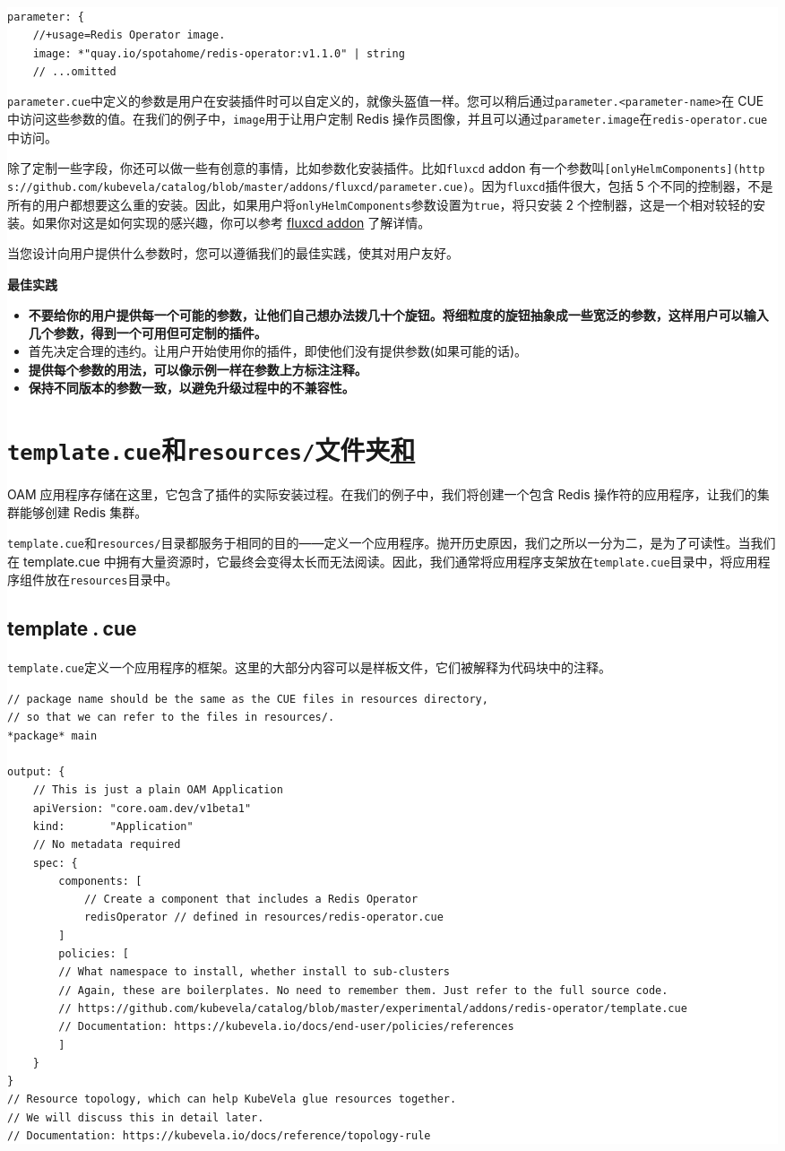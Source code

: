```
parameter: {
    //+usage=Redis Operator image.
    image: *"quay.io/spotahome/redis-operator:v1.1.0" | string
    // ...omitted
```

`parameter.cue`中定义的参数是用户在安装插件时可以自定义的，就像头盔值一样。您可以稍后通过`parameter.<parameter-name>`在 CUE 中访问这些参数的值。在我们的例子中，`image`用于让用户定制 Redis 操作员图像，并且可以通过`parameter.image`在`redis-operator.cue`中访问。

除了定制一些字段，你还可以做一些有创意的事情，比如参数化安装插件。比如`fluxcd` addon 有一个参数叫`[onlyHelmComponents](https://github.com/kubevela/catalog/blob/master/addons/fluxcd/parameter.cue)`。因为`fluxcd`插件很大，包括 5 个不同的控制器，不是所有的用户都想要这么重的安装。因此，如果用户将`onlyHelmComponents`参数设置为`true`，将只安装 2 个控制器，这是一个相对较轻的安装。如果你对这是如何实现的感兴趣，你可以参考 [fluxcd addon](https://github.com/kubevela/catalog/blob/master/addons/fluxcd/template.cue#L25) 了解详情。

当您设计向用户提供什么参数时，您可以遵循我们的最佳实践，使其对用户友好。

**最佳实践**

*   **不要给你的用户提供每一个可能的参数，让他们自己想办法拨几十个旋钮。将细粒度的旋钮抽象成一些宽泛的参数，这样用户可以输入几个参数，得到一个可用但可定制的插件。**
*   首先决定合理的违约。让用户开始使用你的插件，即使他们没有提供参数(如果可能的话)。
*   **提供每个参数的用法，可以像示例一样在参数上方标注注释。**
*   **保持不同版本的参数一致，以避免升级过程中的不兼容性。**

# `template.cue`和`resources/`文件夹[和](https://kubevela.io/blog/2022/10/18/building-addon-introduction#templatecue-and-resources-folder)

OAM 应用程序存储在这里，它包含了插件的实际安装过程。在我们的例子中，我们将创建一个包含 Redis 操作符的应用程序，让我们的集群能够创建 Redis 集群。

`template.cue`和`resources/`目录都服务于相同的目的——定义一个应用程序。抛开历史原因，我们之所以一分为二，是为了可读性。当我们在 template.cue 中拥有大量资源时，它最终会变得太长而无法阅读。因此，我们通常将应用程序支架放在`template.cue`目录中，将应用程序组件放在`resources`目录中。

## template . cue[](https://kubevela.io/blog/2022/10/18/building-addon-introduction#templatecue)

`template.cue`定义一个应用程序的框架。这里的大部分内容可以是样板文件，它们被解释为代码块中的注释。

```
// package name should be the same as the CUE files in resources directory,
// so that we can refer to the files in resources/.
*package* main

output: {
    // This is just a plain OAM Application
    apiVersion: "core.oam.dev/v1beta1"
    kind:       "Application"
    // No metadata required
    spec: {
        components: [
            // Create a component that includes a Redis Operator
            redisOperator // defined in resources/redis-operator.cue
        ]
        policies: [
        // What namespace to install, whether install to sub-clusters
        // Again, these are boilerplates. No need to remember them. Just refer to the full source code.
        // https://github.com/kubevela/catalog/blob/master/experimental/addons/redis-operator/template.cue
        // Documentation: https://kubevela.io/docs/end-user/policies/references
        ]
    }
}
// Resource topology, which can help KubeVela glue resources together.
// We will discuss this in detail later.
// Documentation: https://kubevela.io/docs/reference/topology-rule
```